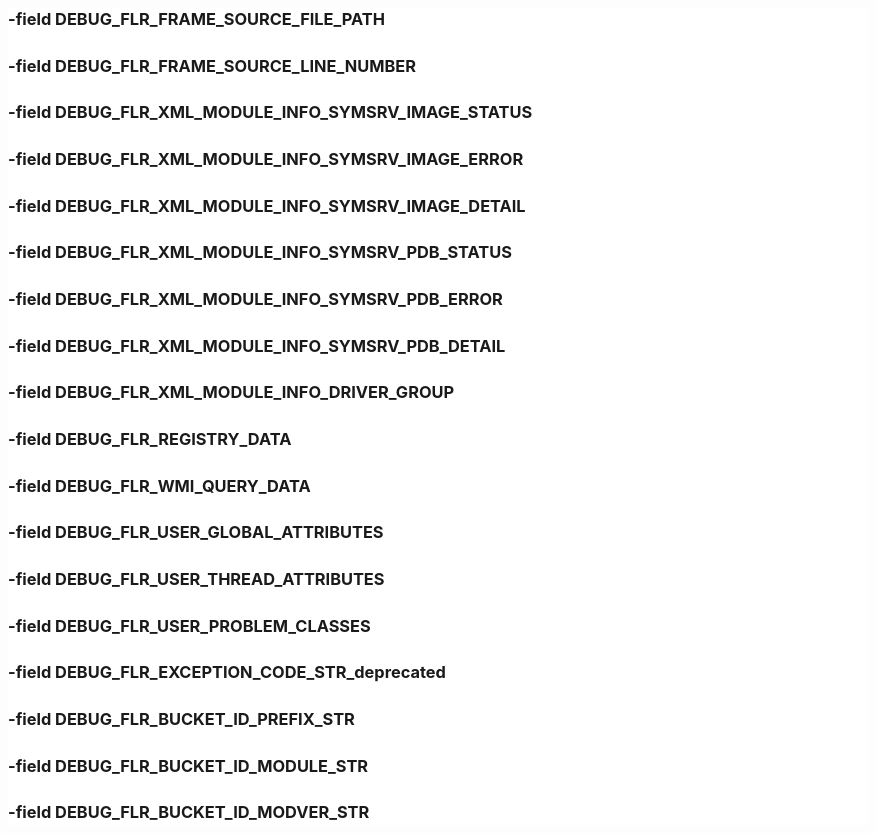 
### -field DEBUG_FLR_FRAME_SOURCE_FILE_PATH


### -field DEBUG_FLR_FRAME_SOURCE_LINE_NUMBER


### -field DEBUG_FLR_XML_MODULE_INFO_SYMSRV_IMAGE_STATUS


### -field DEBUG_FLR_XML_MODULE_INFO_SYMSRV_IMAGE_ERROR


### -field DEBUG_FLR_XML_MODULE_INFO_SYMSRV_IMAGE_DETAIL


### -field DEBUG_FLR_XML_MODULE_INFO_SYMSRV_PDB_STATUS


### -field DEBUG_FLR_XML_MODULE_INFO_SYMSRV_PDB_ERROR


### -field DEBUG_FLR_XML_MODULE_INFO_SYMSRV_PDB_DETAIL


### -field DEBUG_FLR_XML_MODULE_INFO_DRIVER_GROUP


### -field DEBUG_FLR_REGISTRY_DATA


### -field DEBUG_FLR_WMI_QUERY_DATA


### -field DEBUG_FLR_USER_GLOBAL_ATTRIBUTES


### -field DEBUG_FLR_USER_THREAD_ATTRIBUTES


### -field DEBUG_FLR_USER_PROBLEM_CLASSES


### -field DEBUG_FLR_EXCEPTION_CODE_STR_deprecated


### -field DEBUG_FLR_BUCKET_ID_PREFIX_STR


### -field DEBUG_FLR_BUCKET_ID_MODULE_STR


### -field DEBUG_FLR_BUCKET_ID_MODVER_STR

